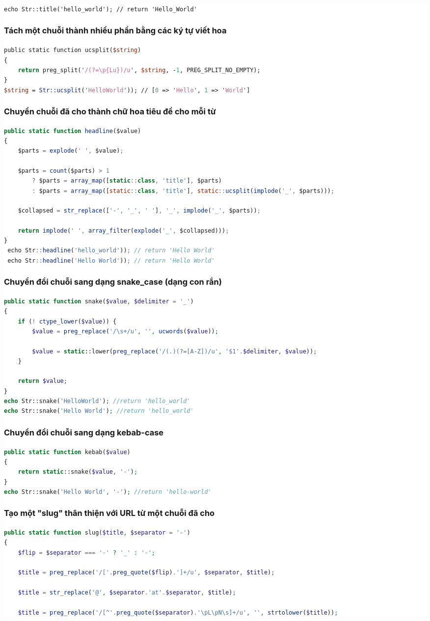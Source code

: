 ```markdown
echo Str::title('hello_world'); // return 'Hello_World'
```
### Tách một chuỗi thành nhiều phần bằng các ký tự viết hoa
```perl
public static function ucsplit($string)
{
    return preg_split('/(?=\p{Lu})/u', $string, -1, PREG_SPLIT_NO_EMPTY);
}
$string = Str::ucsplit('HelloWorld')); // [0 => 'Hello', 1 => 'World']
```
### Chuyển chuỗi đã cho thành chữ hoa tiêu đề cho mỗi từ
```javascript
public static function headline($value)
{
    $parts = explode(' ', $value);

    $parts = count($parts) > 1
        ? $parts = array_map([static::class, 'title'], $parts)
        : $parts = array_map([static::class, 'title'], static::ucsplit(implode('_', $parts)));

    $collapsed = str_replace(['-', '_', ' '], '_', implode('_', $parts));

    return implode(' ', array_filter(explode('_', $collapsed)));
}
 echo Str::headline('hello_world')); // return 'Hello World'
 echo Str::headline('Hello World')); // return 'Hello World'
```
###  Chuyển đổi chuỗi sang dạng snake_case (dạng con rắn)
```php
public static function snake($value, $delimiter = '_')
{
    if (! ctype_lower($value)) {
        $value = preg_replace('/\s+/u', '', ucwords($value));

        $value = static::lower(preg_replace('/(.)(?=[A-Z])/u', '$1'.$delimiter, $value));
    }

    return $value;
}
echo Str::snake('HelloWorld'); //return 'hello_world'
echo Str::snake('Hello World'); //return 'hello_world'
```
### Chuyển đổi chuỗi sang dạng kebab-case
```php
public static function kebab($value)
{
    return static::snake($value, '-');
}
echo Str::snake('Hello World', '-'); //return 'hello-world'
```
### Tạo một "slug" thân thiện với URL từ một chuỗi đã cho
```php
public static function slug($title, $separator = '-')
{
    $flip = $separator === '-' ? '_' : '-';

    $title = preg_replace('/['.preg_quote($flip).']+/u', $separator, $title);

    $title = str_replace('@', $separator.'at'.$separator, $title);

    $title = preg_replace('/[^'.preg_quote($separator).'\pL\pN\s]+/u', '', strtolower($title));
```